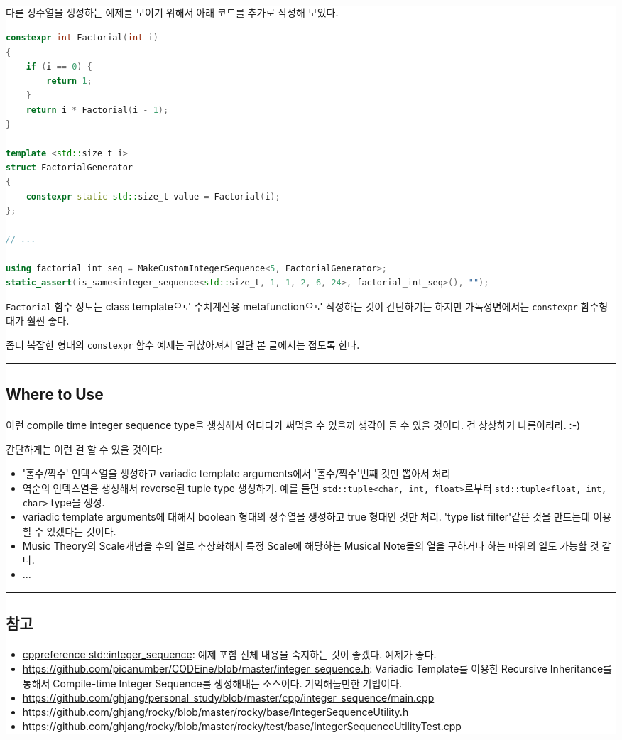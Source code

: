 다른 정수열을 생성하는 예제를 보이기 위해서 아래 코드를 추가로 작성해 보았다.

```cpp
constexpr int Factorial(int i)
{
    if (i == 0) {
        return 1;
    }
    return i * Factorial(i - 1);
}

template <std::size_t i>
struct FactorialGenerator
{
    constexpr static std::size_t value = Factorial(i);
};

// ...

using factorial_int_seq = MakeCustomIntegerSequence<5, FactorialGenerator>;
static_assert(is_same<integer_sequence<std::size_t, 1, 1, 2, 6, 24>, factorial_int_seq>(), "");
```

`Factorial` 함수 정도는 class template으로 수치계산용 metafunction으로 작성하는 것이 간단하기는 하지만 가독성면에서는 `constexpr` 함수형태가 훨씬 좋다.

좀더 복잡한 형태의 `constexpr` 함수 예제는 귀찮아져서 일단 본 글에서는 접도록 한다.

---

## Where to Use

이런 compile time integer sequence type을 생성해서 어디다가 써먹을 수 있을까 생각이 들 수 있을 것이다. 건 상상하기 나름이리라. :-)

간단하게는 이런 걸 할 수 있을 것이다:

+ '홀수/짝수' 인덱스열을 생성하고 variadic template arguments에서 '홀수/짝수'번째 것만 뽑아서 처리
+ 역순의 인덱스열을 생성해서 reverse된 tuple type 생성하기. 예를 들면 `std::tuple<char, int, float>`로부터 `std::tuple<float, int, char>` type을 생성.
+ variadic template arguments에 대해서 boolean 형태의 정수열을 생성하고 true 형태인 것만 처리. 'type list filter'같은 것을 만드는데 이용할 수 있겠다는 것이다.
+ Music Theory의 Scale개념을 수의 열로 추상화해서 특정 Scale에 해당하는 Musical Note들의 열을 구하거나 하는 따위의 일도 가능할 것 같다.
+ ...

---

## 참고
+ [cppreference std::integer_sequence](http://en.cppreference.com/w/cpp/utility/integer_sequence): 예제 포함 전체 내용을 숙지하는 것이 좋겠다. 예제가 좋다.
+ <https://github.com/picanumber/CODEine/blob/master/integer_sequence.h>: Variadic Template를 이용한 Recursive Inheritance를 통해서 Compile-time Integer Sequence를 생성해내는 소스이다. 기억해둘만한 기법이다.
+ <https://github.com/ghjang/personal_study/blob/master/cpp/integer_sequence/main.cpp>
+ <https://github.com/ghjang/rocky/blob/master/rocky/base/IntegerSequenceUtility.h>
+ <https://github.com/ghjang/rocky/blob/master/rocky/test/base/IntegerSequenceUtilityTest.cpp>